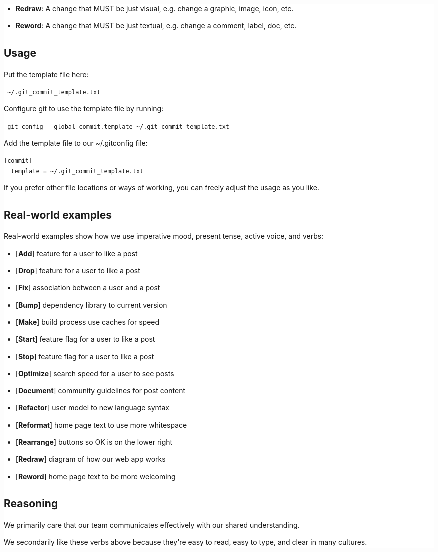   * **Redraw**: A change that MUST be just visual, e.g. change a graphic, image, icon, etc.

  * **Reword**: A change that MUST be just textual, e.g. change a comment, label, doc, etc.


## Usage

Put the template file here:

     ~/.git_commit_template.txt

Configure git to use the template file by running:

     git config --global commit.template ~/.git_commit_template.txt

Add the template file to our ~/.gitconfig file:

    [commit]
      template = ~/.git_commit_template.txt

If you prefer other file locations or ways of working,
you can freely adjust the usage as you like.


## Real-world examples

Real-world examples show how we use imperative mood, present tense, active voice, and verbs:

  * [**Add**] feature for a user to like a post

  * [**Drop**] feature for a user to like a post

  * [**Fix**] association between a user and a post

  * [**Bump**] dependency library to current version

  * [**Make**] build process use caches for speed

  * [**Start**] feature flag for a user to like a post

  * [**Stop**] feature flag for a user to like a post

  * [**Optimize**] search speed for a user to see posts

  * [**Document**] community guidelines for post content

  * [**Refactor**] user model to new language syntax

  * [**Reformat**] home page text to use more whitespace

  * [**Rearrange**] buttons so OK is on the lower right

  * [**Redraw**] diagram of how our web app works

  * [**Reword**] home page text to be more welcoming


## Reasoning

We primarily care that our team communicates effectively with our shared understanding. 

We secondarily like these verbs above because they're easy to read, easy to type, and clear in many cultures.
